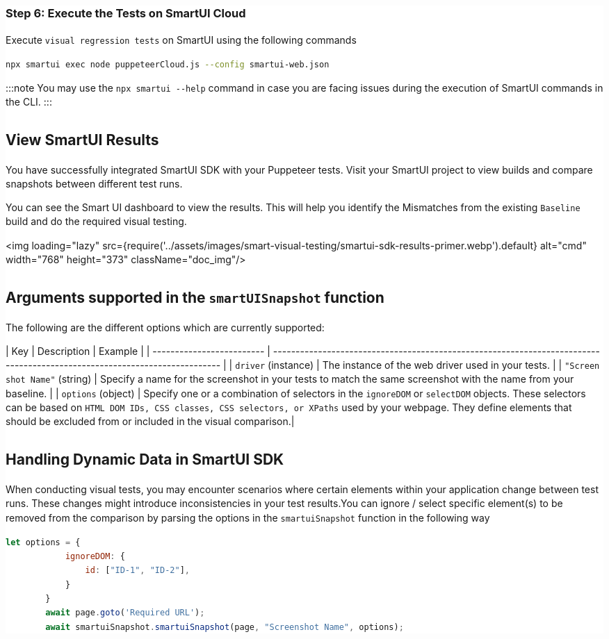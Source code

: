 ### **Step 6:** Execute the Tests on SmartUI Cloud

Execute `visual regression tests` on SmartUI using the following commands

```bash
npx smartui exec node puppeteerCloud.js --config smartui-web.json
```

:::note 
You may use the `npx smartui --help` command in case you are facing issues during the execution of SmartUI commands in the CLI.
:::

##  View SmartUI Results

You have successfully integrated SmartUI SDK with your Puppeteer tests. Visit your SmartUI project to view builds and compare snapshots between different test runs.

You can see the Smart UI dashboard to view the results. This will help you identify the Mismatches from the existing `Baseline` build and do the required visual testing.


<img loading="lazy" src={require('../assets/images/smart-visual-testing/smartui-sdk-results-primer.webp').default} alt="cmd" width="768" height="373" className="doc_img"/>

## Arguments supported in the `smartUISnapshot` function

The following are the different options which are currently supported:

| Key                       | Description                                                                                                               | Example                                                                                                                                                                                     |
| ------------------------- | ------------------------------------------------------------------------------------------------------------------------- |
| `driver` (instance)    | The instance of the web driver used in your tests. |
| `"Screenshot Name"` (string)    | Specify a name for the screenshot in your tests to match the same screenshot with the name from your baseline. |
| `options` (object)    | Specify one or a combination of selectors in the `ignoreDOM` or `selectDOM` objects. These selectors can be based on `HTML DOM IDs, CSS classes, CSS selectors, or XPaths` used by your webpage. They define elements that should be excluded from or included in the visual comparison.|


## Handling Dynamic Data in SmartUI SDK  **<NewTag value='New' color='#000' bgColor='#ffec02' />** 

When conducting visual tests, you may encounter scenarios where certain elements within your application change between test runs. These changes  might introduce inconsistencies in your test results.You can ignore / select specific element(s) to be removed from the comparison by parsing the options in the `smartuiSnapshot` function in the following way


<Tabs className="docs__val" groupId="framework">
<TabItem value="IgnoreID" label="Ignore ID" default>

```js title="This is a sample for your configuration for Puppeteer to ignore by ID"
let options = {
            ignoreDOM: {
                id: ["ID-1", "ID-2"],
            }
        }
        await page.goto('Required URL');
        await smartuiSnapshot.smartuiSnapshot(page, "Screenshot Name", options);
```

